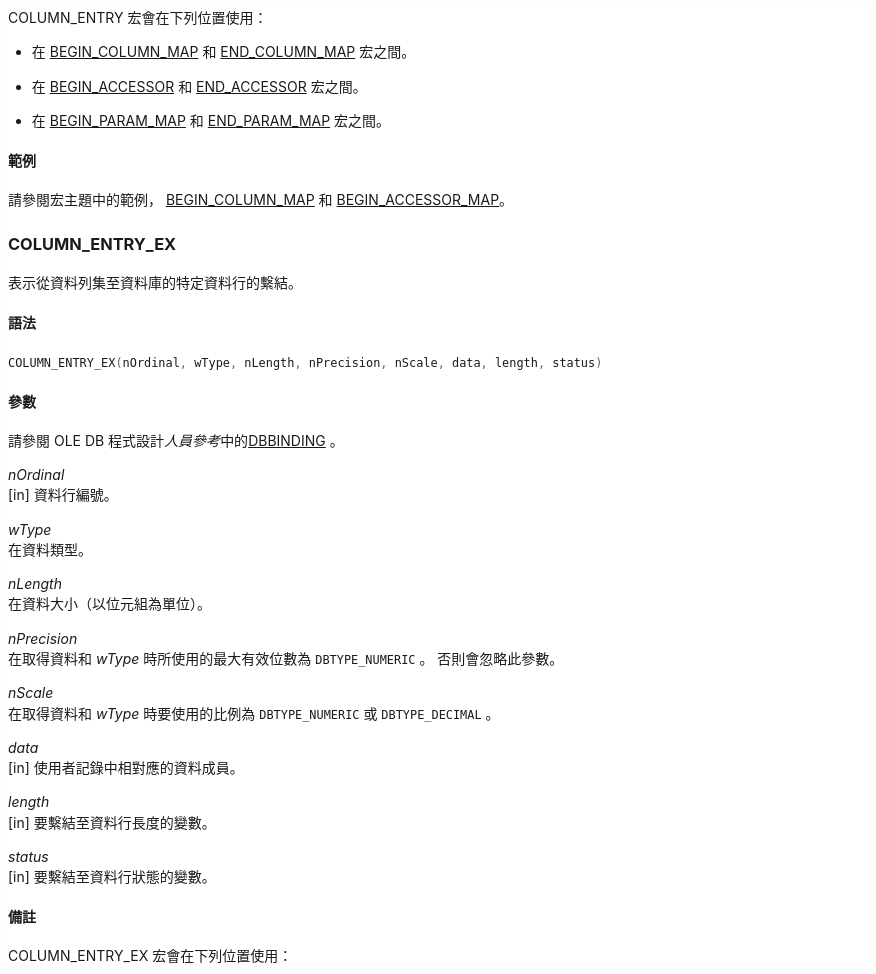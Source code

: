 COLUMN_ENTRY 宏會在下列位置使用：

- 在 [BEGIN_COLUMN_MAP](../../data/oledb/begin-column-map.md) 和 [END_COLUMN_MAP](../../data/oledb/end-column-map.md) 宏之間。

- 在 [BEGIN_ACCESSOR](../../data/oledb/begin-accessor.md) 和 [END_ACCESSOR](../../data/oledb/end-accessor.md) 宏之間。

- 在 [BEGIN_PARAM_MAP](../../data/oledb/begin-param-map.md) 和 [END_PARAM_MAP](../../data/oledb/end-param-map.md) 宏之間。

#### <a name="example"></a>範例

請參閱宏主題中的範例， [BEGIN_COLUMN_MAP](../../data/oledb/begin-column-map.md) 和 [BEGIN_ACCESSOR_MAP](../../data/oledb/begin-accessor-map.md)。

### <a name="column_entry_ex"></a><a name="column_entry_ex"></a> COLUMN_ENTRY_EX

表示從資料列集至資料庫的特定資料行的繫結。

#### <a name="syntax"></a>語法

```cpp
COLUMN_ENTRY_EX(nOrdinal, wType, nLength, nPrecision, nScale, data, length, status)
```

#### <a name="parameters"></a>參數

請參閱 OLE DB 程式設計*人員參考*中的[DBBINDING](/previous-versions/windows/desktop/ms716845(v=vs.85)) 。

*nOrdinal*<br/>
[in] 資料行編號。

*wType*<br/>
在資料類型。

*nLength*<br/>
在資料大小（以位元組為單位）。

*nPrecision*<br/>
在取得資料和 *wType* 時所使用的最大有效位數為 `DBTYPE_NUMERIC` 。 否則會忽略此參數。

*nScale*<br/>
在取得資料和 *wType* 時要使用的比例為 `DBTYPE_NUMERIC` 或 `DBTYPE_DECIMAL` 。

*data*<br/>
[in] 使用者記錄中相對應的資料成員。

*length*<br/>
[in] 要繫結至資料行長度的變數。

*status*<br/>
[in] 要繫結至資料行狀態的變數。

#### <a name="remarks"></a>備註

COLUMN_ENTRY_EX 宏會在下列位置使用：
